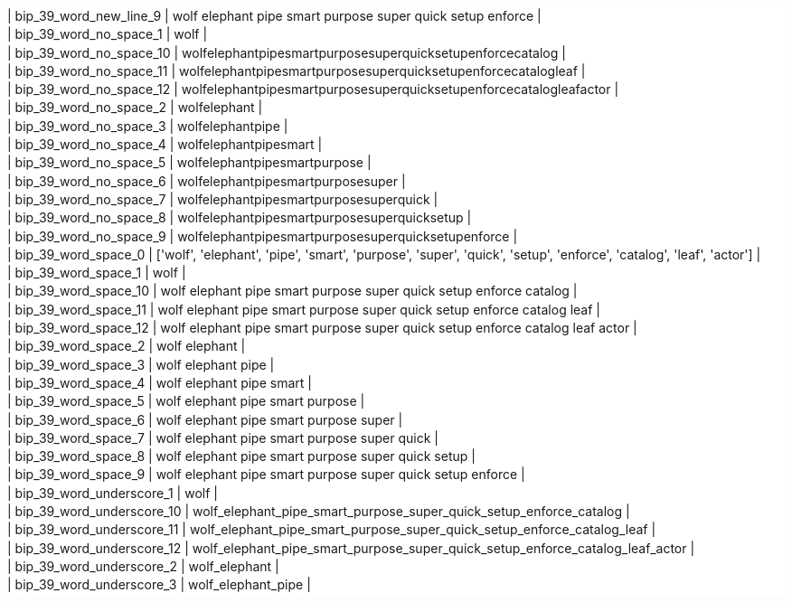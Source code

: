 | bip_39_word_new_line_9 | wolf
elephant
pipe
smart
purpose
super
quick
setup
enforce |  
| bip_39_word_no_space_1 | wolf |  
| bip_39_word_no_space_10 | wolfelephantpipesmartpurposesuperquicksetupenforcecatalog |  
| bip_39_word_no_space_11 | wolfelephantpipesmartpurposesuperquicksetupenforcecatalogleaf |  
| bip_39_word_no_space_12 | wolfelephantpipesmartpurposesuperquicksetupenforcecatalogleafactor |  
| bip_39_word_no_space_2 | wolfelephant |  
| bip_39_word_no_space_3 | wolfelephantpipe |  
| bip_39_word_no_space_4 | wolfelephantpipesmart |  
| bip_39_word_no_space_5 | wolfelephantpipesmartpurpose |  
| bip_39_word_no_space_6 | wolfelephantpipesmartpurposesuper |  
| bip_39_word_no_space_7 | wolfelephantpipesmartpurposesuperquick |  
| bip_39_word_no_space_8 | wolfelephantpipesmartpurposesuperquicksetup |  
| bip_39_word_no_space_9 | wolfelephantpipesmartpurposesuperquicksetupenforce |  
| bip_39_word_space_0 | ['wolf', 'elephant', 'pipe', 'smart', 'purpose', 'super', 'quick', 'setup', 'enforce', 'catalog', 'leaf', 'actor'] |  
| bip_39_word_space_1 | wolf |  
| bip_39_word_space_10 | wolf elephant pipe smart purpose super quick setup enforce catalog |  
| bip_39_word_space_11 | wolf elephant pipe smart purpose super quick setup enforce catalog leaf |  
| bip_39_word_space_12 | wolf elephant pipe smart purpose super quick setup enforce catalog leaf actor |  
| bip_39_word_space_2 | wolf elephant |  
| bip_39_word_space_3 | wolf elephant pipe |  
| bip_39_word_space_4 | wolf elephant pipe smart |  
| bip_39_word_space_5 | wolf elephant pipe smart purpose |  
| bip_39_word_space_6 | wolf elephant pipe smart purpose super |  
| bip_39_word_space_7 | wolf elephant pipe smart purpose super quick |  
| bip_39_word_space_8 | wolf elephant pipe smart purpose super quick setup |  
| bip_39_word_space_9 | wolf elephant pipe smart purpose super quick setup enforce |  
| bip_39_word_underscore_1 | wolf |  
| bip_39_word_underscore_10 | wolf_elephant_pipe_smart_purpose_super_quick_setup_enforce_catalog |  
| bip_39_word_underscore_11 | wolf_elephant_pipe_smart_purpose_super_quick_setup_enforce_catalog_leaf |  
| bip_39_word_underscore_12 | wolf_elephant_pipe_smart_purpose_super_quick_setup_enforce_catalog_leaf_actor |  
| bip_39_word_underscore_2 | wolf_elephant |  
| bip_39_word_underscore_3 | wolf_elephant_pipe |  